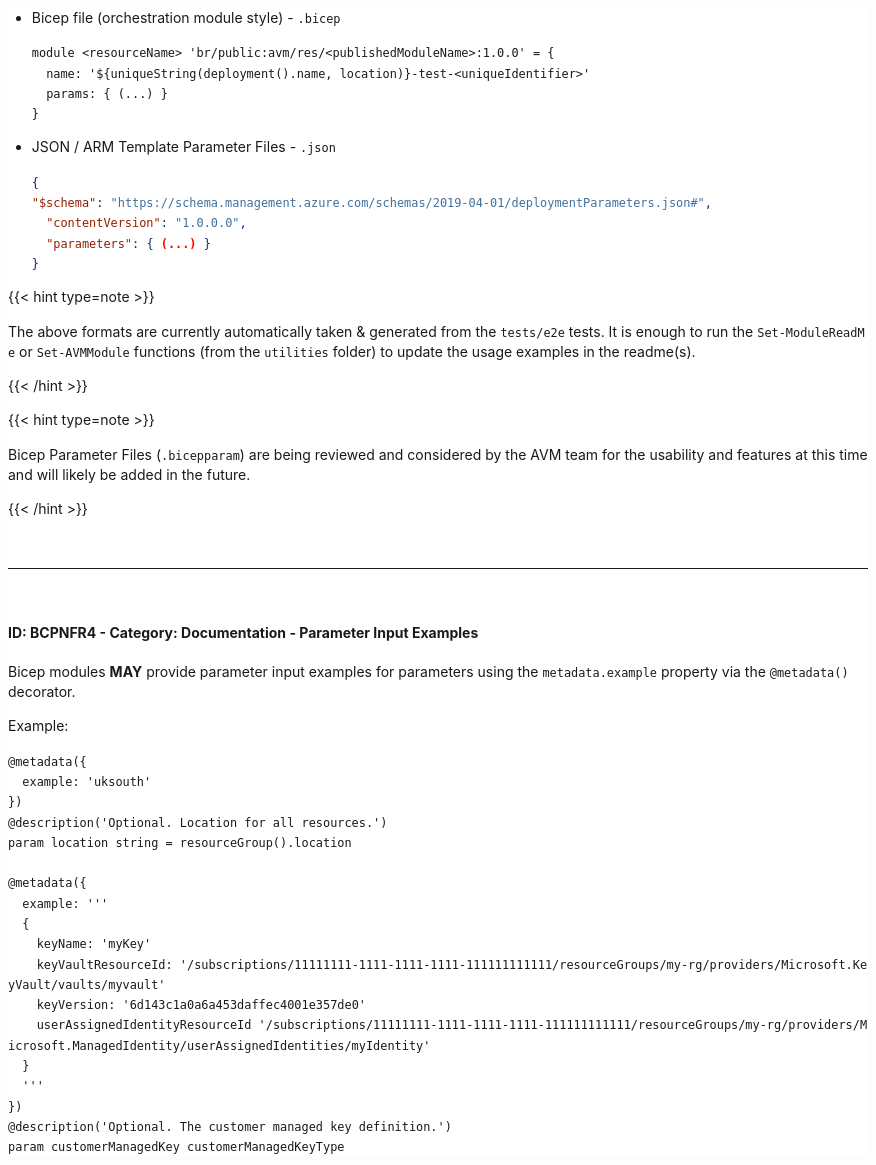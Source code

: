 - Bicep file (orchestration module style) - `.bicep`
  ```bicep
  module <resourceName> 'br/public:avm/res/<publishedModuleName>:1.0.0' = {
    name: '${uniqueString(deployment().name, location)}-test-<uniqueIdentifier>'
    params: { (...) }
  }
  ```
- JSON / ARM Template Parameter Files - `.json`
  ```json
  {
  "$schema": "https://schema.management.azure.com/schemas/2019-04-01/deploymentParameters.json#",
    "contentVersion": "1.0.0.0",
    "parameters": { (...) }
  }
  ```
{{< hint type=note >}}

The above formats are currently automatically taken & generated from the `tests/e2e` tests. It is enough to run the `Set-ModuleReadMe` or `Set-AVMModule` functions (from the `utilities` folder) to update the usage examples in the readme(s).

{{< /hint >}}

{{< hint type=note >}}

Bicep Parameter Files (`.bicepparam`) are being reviewed and considered by the AVM team for the usability and features at this time and will likely be added in the future.

{{< /hint >}}

<br>

---

<br>

#### ID: BCPNFR4 - Category: Documentation - Parameter Input Examples

Bicep modules **MAY** provide parameter input examples for parameters using the `metadata.example` property via the `@metadata()` decorator.

Example:

```bicep
@metadata({
  example: 'uksouth'
})
@description('Optional. Location for all resources.')
param location string = resourceGroup().location

@metadata({
  example: '''
  {
    keyName: 'myKey'
    keyVaultResourceId: '/subscriptions/11111111-1111-1111-1111-111111111111/resourceGroups/my-rg/providers/Microsoft.KeyVault/vaults/myvault'
    keyVersion: '6d143c1a0a6a453daffec4001e357de0'
    userAssignedIdentityResourceId '/subscriptions/11111111-1111-1111-1111-111111111111/resourceGroups/my-rg/providers/Microsoft.ManagedIdentity/userAssignedIdentities/myIdentity'
  }
  '''
})
@description('Optional. The customer managed key definition.')
param customerManagedKey customerManagedKeyType
```
